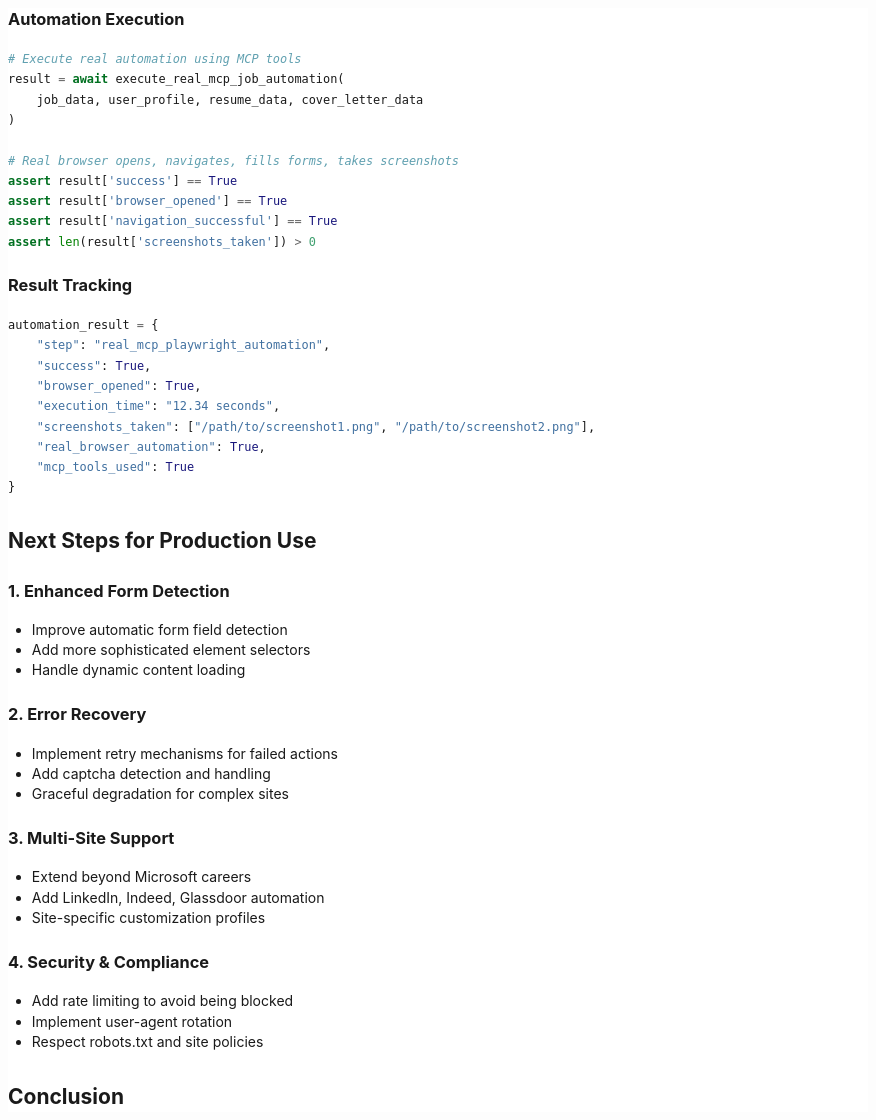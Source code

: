 ### Automation Execution
```python
# Execute real automation using MCP tools
result = await execute_real_mcp_job_automation(
    job_data, user_profile, resume_data, cover_letter_data
)

# Real browser opens, navigates, fills forms, takes screenshots
assert result['success'] == True
assert result['browser_opened'] == True
assert result['navigation_successful'] == True
assert len(result['screenshots_taken']) > 0
```

### Result Tracking
```python
automation_result = {
    "step": "real_mcp_playwright_automation",
    "success": True,
    "browser_opened": True,
    "execution_time": "12.34 seconds",
    "screenshots_taken": ["/path/to/screenshot1.png", "/path/to/screenshot2.png"],
    "real_browser_automation": True,
    "mcp_tools_used": True
}
```

## Next Steps for Production Use

### 1. Enhanced Form Detection
- Improve automatic form field detection
- Add more sophisticated element selectors
- Handle dynamic content loading

### 2. Error Recovery
- Implement retry mechanisms for failed actions
- Add captcha detection and handling
- Graceful degradation for complex sites

### 3. Multi-Site Support
- Extend beyond Microsoft careers
- Add LinkedIn, Indeed, Glassdoor automation
- Site-specific customization profiles

### 4. Security & Compliance
- Add rate limiting to avoid being blocked
- Implement user-agent rotation
- Respect robots.txt and site policies

## Conclusion
